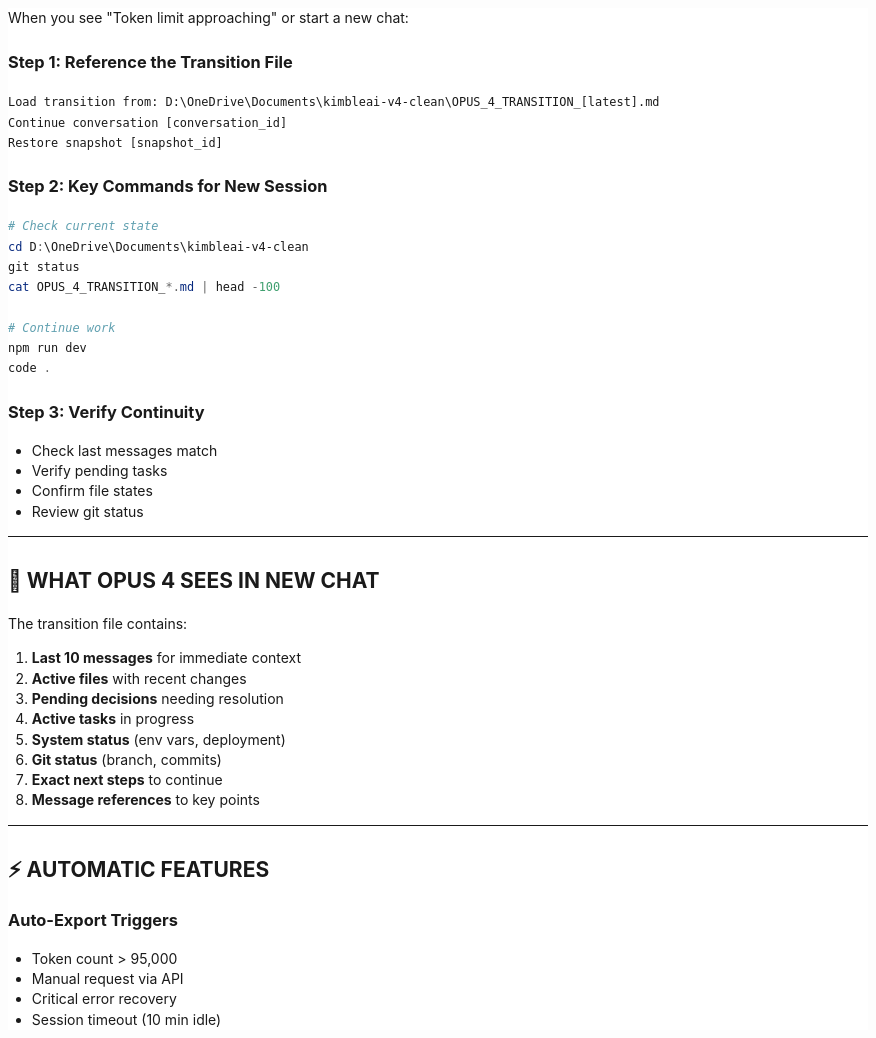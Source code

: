 When you see "Token limit approaching" or start a new chat:

### Step 1: Reference the Transition File
```
Load transition from: D:\OneDrive\Documents\kimbleai-v4-clean\OPUS_4_TRANSITION_[latest].md
Continue conversation [conversation_id]
Restore snapshot [snapshot_id]
```

### Step 2: Key Commands for New Session
```powershell
# Check current state
cd D:\OneDrive\Documents\kimbleai-v4-clean
git status
cat OPUS_4_TRANSITION_*.md | head -100

# Continue work
npm run dev
code .
```

### Step 3: Verify Continuity
- Check last messages match
- Verify pending tasks
- Confirm file states
- Review git status

---

## 🎯 WHAT OPUS 4 SEES IN NEW CHAT

The transition file contains:
1. **Last 10 messages** for immediate context
2. **Active files** with recent changes
3. **Pending decisions** needing resolution
4. **Active tasks** in progress
5. **System status** (env vars, deployment)
6. **Git status** (branch, commits)
7. **Exact next steps** to continue
8. **Message references** to key points

---

## ⚡ AUTOMATIC FEATURES

### Auto-Export Triggers
- Token count > 95,000
- Manual request via API
- Critical error recovery
- Session timeout (10 min idle)
